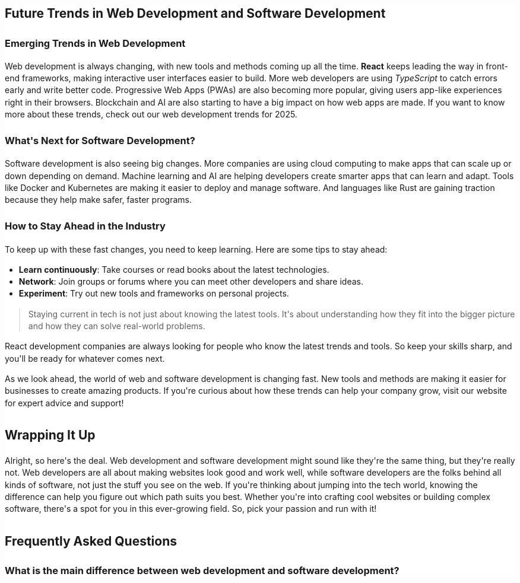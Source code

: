 ## Future Trends in Web Development and Software Development

### Emerging Trends in Web Development

Web development is always changing, with new tools and methods coming up all the time. **React** keeps leading the way in front-end frameworks, making interactive user interfaces easier to build. More web developers are using _TypeScript_ to catch errors early and write better code. Progressive Web Apps (PWAs) are also becoming more popular, giving users app-like experiences right in their browsers. Blockchain and AI are also starting to have a big impact on how web apps are made. If you want to know more about these trends, check out our web development trends for 2025.

### What's Next for Software Development?

Software development is also seeing big changes. More companies are using cloud computing to make apps that can scale up or down depending on demand. Machine learning and AI are helping developers create smarter apps that can learn and adapt. Tools like Docker and Kubernetes are making it easier to deploy and manage software. And languages like Rust are gaining traction because they help make safer, faster programs.

### How to Stay Ahead in the Industry

To keep up with these fast changes, you need to keep learning. Here are some tips to stay ahead:

- **Learn continuously**: Take courses or read books about the latest technologies.
- **Network**: Join groups or forums where you can meet other developers and share ideas.
- **Experiment**: Try out new tools and frameworks on personal projects.

> Staying current in tech is not just about knowing the latest tools. It's about understanding how they fit into the bigger picture and how they can solve real-world problems.

React development companies are always looking for people who know the latest trends and tools. So keep your skills sharp, and you'll be ready for whatever comes next.

As we look ahead, the world of web and software development is changing fast. New tools and methods are making it easier for businesses to create amazing products. If you're curious about how these trends can help your company grow, visit our website for expert advice and support!

## Wrapping It Up

Alright, so here's the deal. Web development and software development might sound like they're the same thing, but they're really not. Web developers are all about making websites look good and work well, while software developers are the folks behind all kinds of software, not just the stuff you see on the web. If you're thinking about jumping into the tech world, knowing the difference can help you figure out which path suits you best. Whether you're into crafting cool websites or building complex software, there's a spot for you in this ever-growing field. So, pick your passion and run with it!

## Frequently Asked Questions

### What is the main difference between web development and software development?
